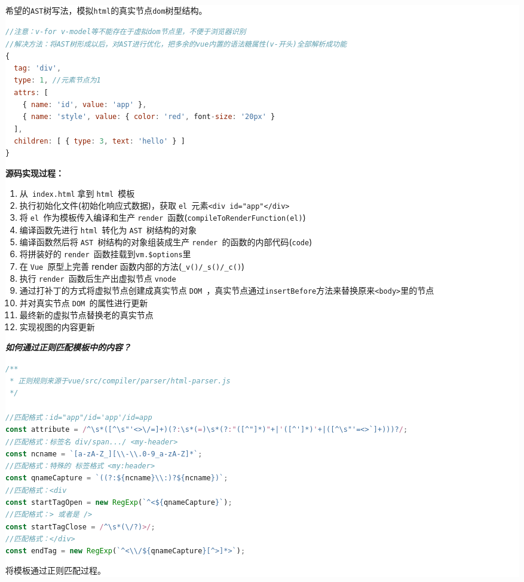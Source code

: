 希望的`AST`树写法，模拟`html`的真实节点`dom`树型结构。

```js
//注意：v-for v-model等不能存在于虚拟dom节点里，不便于浏览器识别
//解决方法：将AST树形成以后，对AST进行优化，把多余的vue内置的语法糖属性(v-开头)全部解析成功能
{
  tag: 'div',
  type: 1, //元素节点为1
  attrs: [
    { name: 'id', value: 'app' },
    { name: 'style', value: { color: 'red', font-size: '20px' } 
  ],
  children: [ { type: 3, text: 'hello' } ]
}
```

**源码实现过程：**

1. 从` index.html` 拿到 `html `模板
2. 执行初始化文件(初始化响应式数据)，获取 `el `元素`<div id="app"</div>`
3. 将 `el `作为模板传入编译和生产 `render `函数(`compileToRenderFunction(el)`)
4. 编译函数先进行 `html `转化为 `AST `树结构的对象
5. 编译函数然后将 `AST `树结构的对象组装成生产 `render `的函数的内部代码(`code`)
6. 将拼装好的 `render `函数挂载到`vm.$options`里
7. 在 `Vue `原型上完善 render 函数内部的方法(`_v()/_s()/_c()`)
8. 执行 `render `函数后生产出虚拟节点 `vnode`
9. 通过打补丁的方式将虚拟节点创建成真实节点 `DOM `，真实节点通过`insertBefore`方法来替换原来`<body>`里的节点
10. 并对真实节点 `DOM `的属性进行更新
11. 最终新的虚拟节点替换老的真实节点
12. 实现视图的内容更新



***如何通过正则匹配模板中的内容？***

```js
/**
 * 正则规则来源于vue/src/compiler/parser/html-parser.js
 */

//匹配格式：id="app"/id='app'/id=app
const attribute = /^\s*([^\s"'<>\/=]+)(?:\s*(=)\s*(?:"([^"]*)"+|'([^']*)'+|([^\s"'=<>`]+)))?/;
//匹配格式：标签名 div/span.../ <my-header>
const ncname = `[a-zA-Z_][\\-\\.0-9_a-zA-Z]*`;
//匹配格式：特殊的 标签格式 <my:header>
const qnameCapture = `((?:${ncname}\\:)?${ncname})`;
//匹配格式：<div
const startTagOpen = new RegExp(`^<${qnameCapture}`);
//匹配格式：> 或者是 />
const startTagClose = /^\s*(\/?)>/;
//匹配格式：</div>
const endTag = new RegExp(`^<\\/${qnameCapture}[^>]*>`);
```

将模板通过正则匹配过程。
